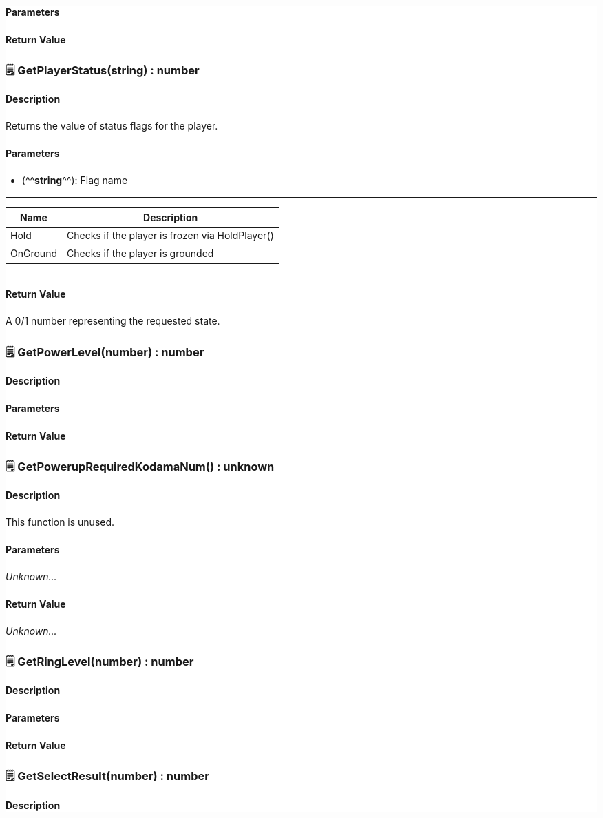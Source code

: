 #### Parameters

#### Return Value

### 🗒️ GetPlayerStatus(string) : number
#### Description
Returns the value of status flags for the player.

#### Parameters
- (^^**string**^^): Flag name

---

Name     | Description
-------- | -----------
Hold     | Checks if the player is frozen via HoldPlayer()
OnGround | Checks if the player is grounded

---

#### Return Value
A 0/1 number representing the requested state.

### 🗒️ GetPowerLevel(number) : number
#### Description

#### Parameters

#### Return Value

### 🗒️ GetPowerupRequiredKodamaNum() : unknown
#### Description
This function is unused.
#### Parameters
*Unknown...*
#### Return Value
*Unknown...*

### 🗒️ GetRingLevel(number) : number
#### Description

#### Parameters

#### Return Value

### 🗒️ GetSelectResult(number) : number
#### Description

